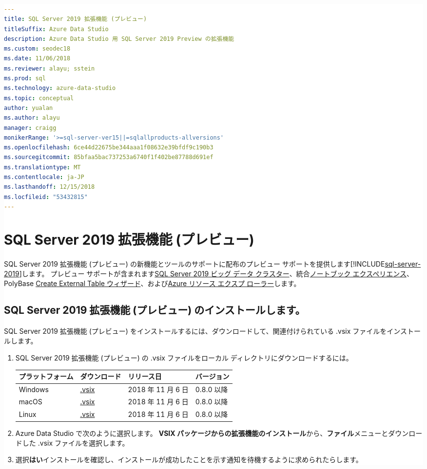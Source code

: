 ```yaml
---
title: SQL Server 2019 拡張機能 (プレビュー)
titleSuffix: Azure Data Studio
description: Azure Data Studio 用 SQL Server 2019 Preview の拡張機能
ms.custom: seodec18
ms.date: 11/06/2018
ms.reviewer: alayu; sstein
ms.prod: sql
ms.technology: azure-data-studio
ms.topic: conceptual
author: yualan
ms.author: alayu
manager: craigg
monikerRange: '>=sql-server-ver15||=sqlallproducts-allversions'
ms.openlocfilehash: 6ce44d22675be344aaa1f08632e39bfdf9c190b3
ms.sourcegitcommit: 85bfaa5bac737253a6740f1f402be87788d691ef
ms.translationtype: MT
ms.contentlocale: ja-JP
ms.lasthandoff: 12/15/2018
ms.locfileid: "53432815"
---
```

# <a name="sql-server-2019-extension-preview"></a>SQL Server 2019 拡張機能 (プレビュー)

SQL Server 2019 拡張機能 (プレビュー) の新機能とツールのサポートに配布のプレビュー サポートを提供します[!INCLUDE[sql-server-2019](../includes/sssqlv15-md.md)]します。 プレビュー サポートが含まれます[SQL Server 2019 ビッグ データ クラスター](../big-data-cluster/big-data-cluster-overview.md)、統合[ノートブック エクスペリエンス](../big-data-cluster/notebooks-guidance.md)、PolyBase [Create External Table ウィザード](../relational-databases/polybase/data-virtualization.md?toc=%2fsql%2fbig-data-cluster%2ftoc.json)、および[Azure リソース エクスプ ローラー](azure-resource-explorer.md)します。

## <a name="install-the-sql-server-2019-extension-preview"></a>SQL Server 2019 拡張機能 (プレビュー) のインストールします。

SQL Server 2019 拡張機能 (プレビュー) をインストールするには、ダウンロードして、関連付けられている .vsix ファイルをインストールします。

1. SQL Server 2019 拡張機能 (プレビュー) の .vsix ファイルをローカル ディレクトリにダウンロードするには。

   |プラットフォーム|ダウンロード|リリース日|バージョン
   |:---|:---|:---|:---|
   |Windows|[.vsix](https://go.microsoft.com/fwlink/?linkid=2038184)|2018 年 11 月 6 日 |0.8.0 以降
   |macOS|[.vsix](https://go.microsoft.com/fwlink/?linkid=2038178)|2018 年 11 月 6 日 |0.8.0 以降
   |Linux|[.vsix](https://go.microsoft.com/fwlink/?linkid=2038246)|2018 年 11 月 6 日 |0.8.0 以降

1. Azure Data Studio で次のように選択します。 **VSIX パッケージからの拡張機能のインストール**から、**ファイル**メニューとダウンロードした .vsix ファイルを選択します。

1. 選択**はい**インストールを確認し、インストールが成功したことを示す通知を待機するように求められたらします。
